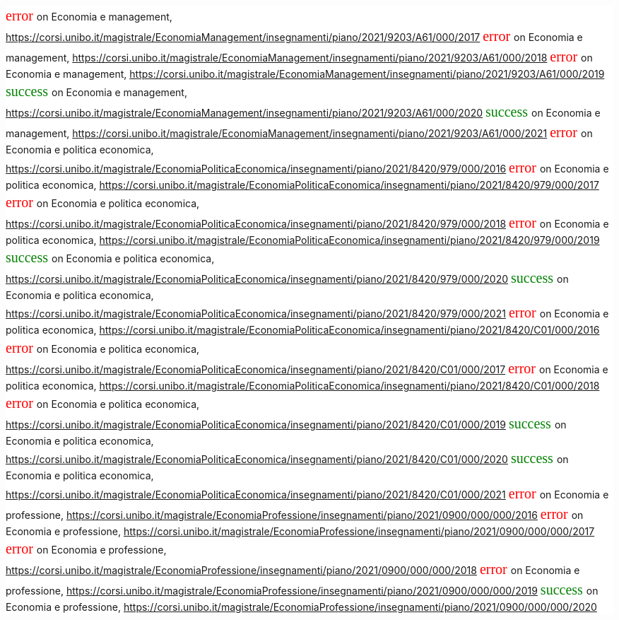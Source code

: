 <span style="color:red;font-family:courier-new;font-size:20px">error   </span> on Economia e management, https://corsi.unibo.it/magistrale/EconomiaManagement/insegnamenti/piano/2021/9203/A61/000/2017
<span style="color:red;font-family:courier-new;font-size:20px">error   </span> on Economia e management, https://corsi.unibo.it/magistrale/EconomiaManagement/insegnamenti/piano/2021/9203/A61/000/2018
<span style="color:red;font-family:courier-new;font-size:20px">error   </span> on Economia e management, https://corsi.unibo.it/magistrale/EconomiaManagement/insegnamenti/piano/2021/9203/A61/000/2019
<span style="color:green;font-family:courier-new;font-size:20px">success </span> on Economia e management, https://corsi.unibo.it/magistrale/EconomiaManagement/insegnamenti/piano/2021/9203/A61/000/2020
<span style="color:green;font-family:courier-new;font-size:20px">success </span> on Economia e management, https://corsi.unibo.it/magistrale/EconomiaManagement/insegnamenti/piano/2021/9203/A61/000/2021
<span style="color:red;font-family:courier-new;font-size:20px">error   </span> on Economia e politica economica, https://corsi.unibo.it/magistrale/EconomiaPoliticaEconomica/insegnamenti/piano/2021/8420/979/000/2016
<span style="color:red;font-family:courier-new;font-size:20px">error   </span> on Economia e politica economica, https://corsi.unibo.it/magistrale/EconomiaPoliticaEconomica/insegnamenti/piano/2021/8420/979/000/2017
<span style="color:red;font-family:courier-new;font-size:20px">error   </span> on Economia e politica economica, https://corsi.unibo.it/magistrale/EconomiaPoliticaEconomica/insegnamenti/piano/2021/8420/979/000/2018
<span style="color:red;font-family:courier-new;font-size:20px">error   </span> on Economia e politica economica, https://corsi.unibo.it/magistrale/EconomiaPoliticaEconomica/insegnamenti/piano/2021/8420/979/000/2019
<span style="color:green;font-family:courier-new;font-size:20px">success </span> on Economia e politica economica, https://corsi.unibo.it/magistrale/EconomiaPoliticaEconomica/insegnamenti/piano/2021/8420/979/000/2020
<span style="color:green;font-family:courier-new;font-size:20px">success </span> on Economia e politica economica, https://corsi.unibo.it/magistrale/EconomiaPoliticaEconomica/insegnamenti/piano/2021/8420/979/000/2021
<span style="color:red;font-family:courier-new;font-size:20px">error   </span> on Economia e politica economica, https://corsi.unibo.it/magistrale/EconomiaPoliticaEconomica/insegnamenti/piano/2021/8420/C01/000/2016
<span style="color:red;font-family:courier-new;font-size:20px">error   </span> on Economia e politica economica, https://corsi.unibo.it/magistrale/EconomiaPoliticaEconomica/insegnamenti/piano/2021/8420/C01/000/2017
<span style="color:red;font-family:courier-new;font-size:20px">error   </span> on Economia e politica economica, https://corsi.unibo.it/magistrale/EconomiaPoliticaEconomica/insegnamenti/piano/2021/8420/C01/000/2018
<span style="color:red;font-family:courier-new;font-size:20px">error   </span> on Economia e politica economica, https://corsi.unibo.it/magistrale/EconomiaPoliticaEconomica/insegnamenti/piano/2021/8420/C01/000/2019
<span style="color:green;font-family:courier-new;font-size:20px">success </span> on Economia e politica economica, https://corsi.unibo.it/magistrale/EconomiaPoliticaEconomica/insegnamenti/piano/2021/8420/C01/000/2020
<span style="color:green;font-family:courier-new;font-size:20px">success </span> on Economia e politica economica, https://corsi.unibo.it/magistrale/EconomiaPoliticaEconomica/insegnamenti/piano/2021/8420/C01/000/2021
<span style="color:red;font-family:courier-new;font-size:20px">error   </span> on Economia e professione, https://corsi.unibo.it/magistrale/EconomiaProfessione/insegnamenti/piano/2021/0900/000/000/2016
<span style="color:red;font-family:courier-new;font-size:20px">error   </span> on Economia e professione, https://corsi.unibo.it/magistrale/EconomiaProfessione/insegnamenti/piano/2021/0900/000/000/2017
<span style="color:red;font-family:courier-new;font-size:20px">error   </span> on Economia e professione, https://corsi.unibo.it/magistrale/EconomiaProfessione/insegnamenti/piano/2021/0900/000/000/2018
<span style="color:red;font-family:courier-new;font-size:20px">error   </span> on Economia e professione, https://corsi.unibo.it/magistrale/EconomiaProfessione/insegnamenti/piano/2021/0900/000/000/2019
<span style="color:green;font-family:courier-new;font-size:20px">success </span> on Economia e professione, https://corsi.unibo.it/magistrale/EconomiaProfessione/insegnamenti/piano/2021/0900/000/000/2020